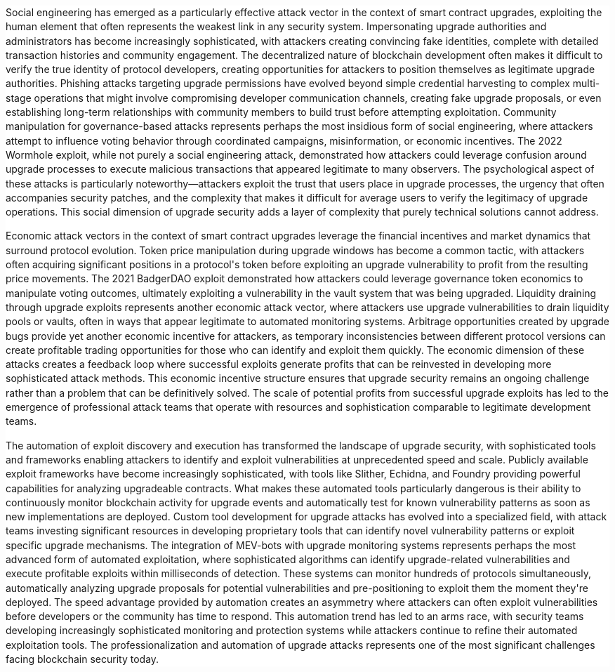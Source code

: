 Social engineering has emerged as a particularly effective attack vector in the context of smart contract upgrades, exploiting the human element that often represents the weakest link in any security system. Impersonating upgrade authorities and administrators has become increasingly sophisticated, with attackers creating convincing fake identities, complete with detailed transaction histories and community engagement. The decentralized nature of blockchain development often makes it difficult to verify the true identity of protocol developers, creating opportunities for attackers to position themselves as legitimate upgrade authorities. Phishing attacks targeting upgrade permissions have evolved beyond simple credential harvesting to complex multi-stage operations that might involve compromising developer communication channels, creating fake upgrade proposals, or even establishing long-term relationships with community members to build trust before attempting exploitation. Community manipulation for governance-based attacks represents perhaps the most insidious form of social engineering, where attackers attempt to influence voting behavior through coordinated campaigns, misinformation, or economic incentives. The 2022 Wormhole exploit, while not purely a social engineering attack, demonstrated how attackers could leverage confusion around upgrade processes to execute malicious transactions that appeared legitimate to many observers. The psychological aspect of these attacks is particularly noteworthy—attackers exploit the trust that users place in upgrade processes, the urgency that often accompanies security patches, and the complexity that makes it difficult for average users to verify the legitimacy of upgrade operations. This social dimension of upgrade security adds a layer of complexity that purely technical solutions cannot address.

Economic attack vectors in the context of smart contract upgrades leverage the financial incentives and market dynamics that surround protocol evolution. Token price manipulation during upgrade windows has become a common tactic, with attackers often acquiring significant positions in a protocol's token before exploiting an upgrade vulnerability to profit from the resulting price movements. The 2021 BadgerDAO exploit demonstrated how attackers could leverage governance token economics to manipulate voting outcomes, ultimately exploiting a vulnerability in the vault system that was being upgraded. Liquidity draining through upgrade exploits represents another economic attack vector, where attackers use upgrade vulnerabilities to drain liquidity pools or vaults, often in ways that appear legitimate to automated monitoring systems. Arbitrage opportunities created by upgrade bugs provide yet another economic incentive for attackers, as temporary inconsistencies between different protocol versions can create profitable trading opportunities for those who can identify and exploit them quickly. The economic dimension of these attacks creates a feedback loop where successful exploits generate profits that can be reinvested in developing more sophisticated attack methods. This economic incentive structure ensures that upgrade security remains an ongoing challenge rather than a problem that can be definitively solved. The scale of potential profits from successful upgrade exploits has led to the emergence of professional attack teams that operate with resources and sophistication comparable to legitimate development teams.

The automation of exploit discovery and execution has transformed the landscape of upgrade security, with sophisticated tools and frameworks enabling attackers to identify and exploit vulnerabilities at unprecedented speed and scale. Publicly available exploit frameworks have become increasingly sophisticated, with tools like Slither, Echidna, and Foundry providing powerful capabilities for analyzing upgradeable contracts. What makes these automated tools particularly dangerous is their ability to continuously monitor blockchain activity for upgrade events and automatically test for known vulnerability patterns as soon as new implementations are deployed. Custom tool development for upgrade attacks has evolved into a specialized field, with attack teams investing significant resources in developing proprietary tools that can identify novel vulnerability patterns or exploit specific upgrade mechanisms. The integration of MEV-bots with upgrade monitoring systems represents perhaps the most advanced form of automated exploitation, where sophisticated algorithms can identify upgrade-related vulnerabilities and execute profitable exploits within milliseconds of detection. These systems can monitor hundreds of protocols simultaneously, automatically analyzing upgrade proposals for potential vulnerabilities and pre-positioning to exploit them the moment they're deployed. The speed advantage provided by automation creates an asymmetry where attackers can often exploit vulnerabilities before developers or the community has time to respond. This automation trend has led to an arms race, with security teams developing increasingly sophisticated monitoring and protection systems while attackers continue to refine their automated exploitation tools. The professionalization and automation of upgrade attacks represents one of the most significant challenges facing blockchain security today.
